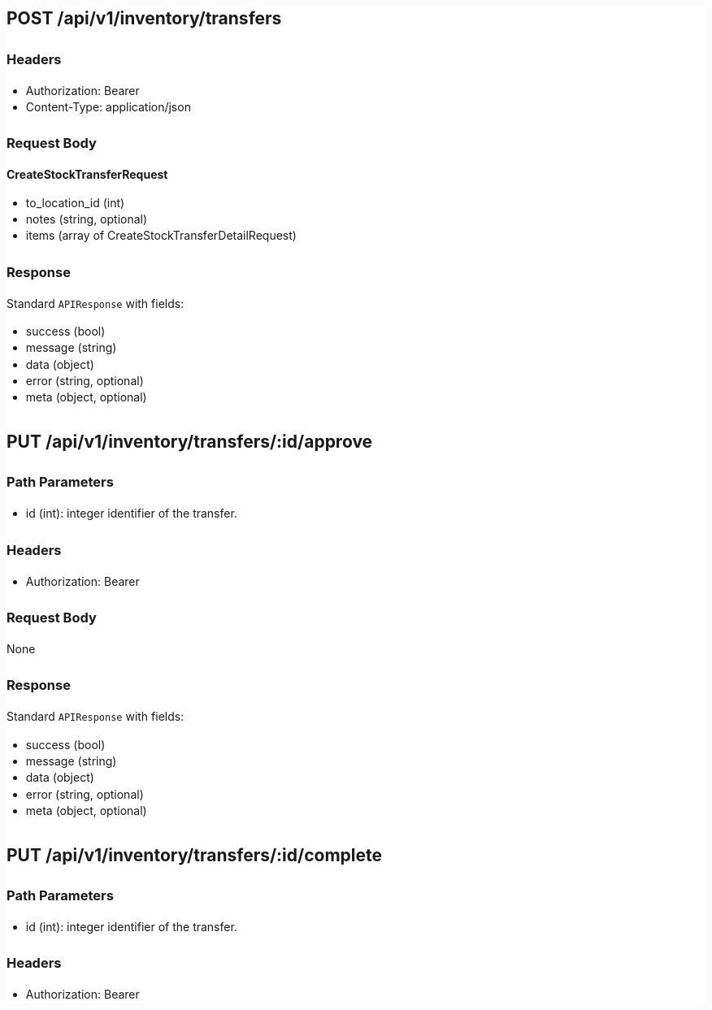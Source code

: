 ## POST /api/v1/inventory/transfers

### Headers
- Authorization: Bearer <token>
- Content-Type: application/json

### Request Body
**CreateStockTransferRequest**
  - to_location_id (int)
  - notes (string, optional)
  - items (array of CreateStockTransferDetailRequest)

### Response
Standard `APIResponse` with fields:
  - success (bool)
  - message (string)
  - data (object)
  - error (string, optional)
  - meta (object, optional)

## PUT /api/v1/inventory/transfers/:id/approve

### Path Parameters
- id (int): integer identifier of the transfer.

### Headers
- Authorization: Bearer <token>

### Request Body
None

### Response
Standard `APIResponse` with fields:
  - success (bool)
  - message (string)
  - data (object)
  - error (string, optional)
  - meta (object, optional)

## PUT /api/v1/inventory/transfers/:id/complete

### Path Parameters
- id (int): integer identifier of the transfer.

### Headers
- Authorization: Bearer <token>
